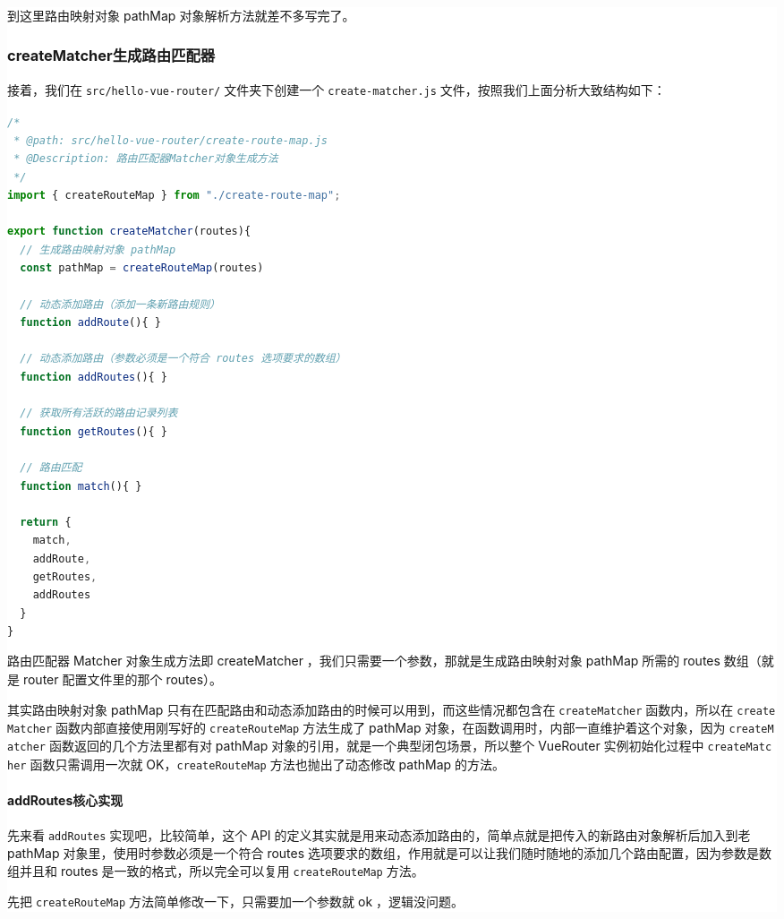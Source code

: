 到这里路由映射对象 pathMap 对象解析方法就差不多写完了。



### createMatcher生成路由匹配器

接着，我们在 `src/hello-vue-router/` 文件夹下创建一个 `create-matcher.js` 文件，按照我们上面分析大致结构如下：

```js
/*
 * @path: src/hello-vue-router/create-route-map.js
 * @Description: 路由匹配器Matcher对象生成方法
 */
import { createRouteMap } from "./create-route-map";

export function createMatcher(routes){
  // 生成路由映射对象 pathMap
  const pathMap = createRouteMap(routes)

  // 动态添加路由（添加一条新路由规则）
  function addRoute(){ }

  // 动态添加路由（参数必须是一个符合 routes 选项要求的数组）
  function addRoutes(){ }

  // 获取所有活跃的路由记录列表
  function getRoutes(){ }

  // 路由匹配
  function match(){ }

  return {
    match,
    addRoute,
    getRoutes,
    addRoutes
  }
}
```

路由匹配器 Matcher 对象生成方法即 createMatcher ，我们只需要一个参数，那就是生成路由映射对象 pathMap 所需的 routes 数组（就是 router 配置文件里的那个 routes）。

其实路由映射对象 pathMap 只有在匹配路由和动态添加路由的时候可以用到，而这些情况都包含在 `createMatcher` 函数内，所以在 `createMatcher` 函数内部直接使用刚写好的 `createRouteMap` 方法生成了 pathMap 对象，在函数调用时，内部一直维护着这个对象，因为 `createMatcher` 函数返回的几个方法里都有对 pathMap 对象的引用，就是一个典型闭包场景，所以整个 VueRouter 实例初始化过程中 `createMatcher` 函数只需调用一次就 OK，`createRouteMap` 方法也抛出了动态修改 pathMap 的方法。



#### addRoutes核心实现

先来看 `addRoutes` 实现吧，比较简单，这个 API 的定义其实就是用来动态添加路由的，简单点就是把传入的新路由对象解析后加入到老 pathMap 对象里，使用时参数必须是一个符合 routes 选项要求的数组，作用就是可以让我们随时随地的添加几个路由配置，因为参数是数组并且和 routes 是一致的格式，所以完全可以复用 `createRouteMap` 方法。

先把 `createRouteMap` 方法简单修改一下，只需要加一个参数就 ok ，逻辑没问题。
